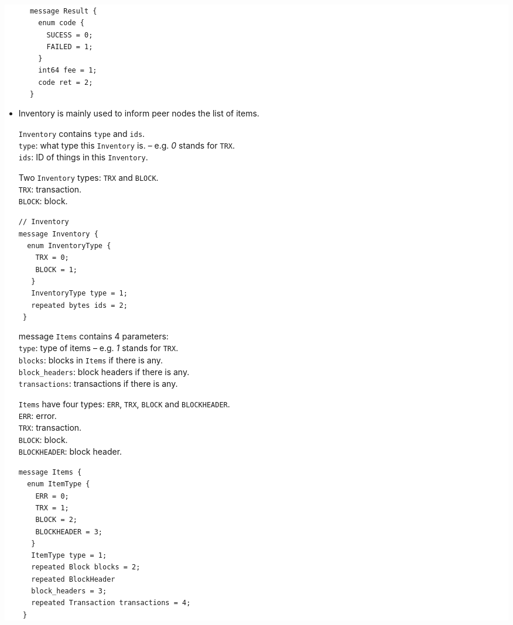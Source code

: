           message Result {
            enum code {
              SUCESS = 0;
              FAILED = 1;
            }
            int64 fee = 1;
            code ret = 2;
          }

* Inventory is mainly used to inform peer nodes the list of items.

  `Inventory` contains `type` and `ids`.  
  `type`: what type this `Inventory` is. – e.g. _0_ stands for `TRX`.  
  `ids`: ID of things in this `Inventory`.

  Two `Inventory` types: `TRX` and `BLOCK`.  
  `TRX`: transaction.  
  `BLOCK`: block.

      // Inventory 
      message Inventory { 
        enum InventoryType { 
          TRX = 0; 
          BLOCK = 1; 
         } 
         InventoryType type = 1; 
         repeated bytes ids = 2; 
       }

  message `Items` contains 4 parameters:  
  `type`: type of items – e.g. _1_ stands for `TRX`.  
  `blocks`: blocks in `Items` if there is any.  
  `block_headers`: block headers if there is any.  
  `transactions`: transactions if there is any.

  `Items` have four types: `ERR`, `TRX`, `BLOCK` and `BLOCKHEADER`.  
  `ERR`: error.  
  `TRX`: transaction.  
  `BLOCK`: block.  
  `BLOCKHEADER`: block header.

      message Items { 
        enum ItemType { 
          ERR = 0; 
          TRX = 1; 
          BLOCK = 2; 
          BLOCKHEADER = 3; 
         } 
         ItemType type = 1; 
         repeated Block blocks = 2; 
         repeated BlockHeader
         block_headers = 3; 
         repeated Transaction transactions = 4;
       }
